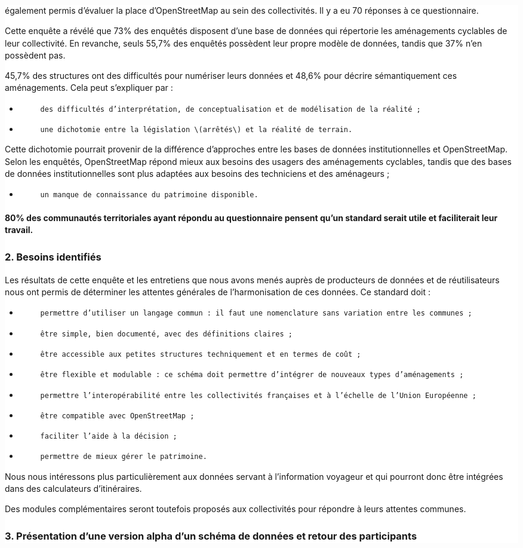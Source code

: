 également permis d’évaluer la place d’OpenStreetMap au sein des collectivités. Il y a eu 70 réponses à ce questionnaire.

Cette enquête a révélé que 73% des enquêtés disposent d’une base de données qui répertorie les aménagements cyclables de leur collectivité. En revanche, seuls 55,7% des enquêtés possèdent leur propre modèle de données, tandis que 37% n’en possèdent pas.

45,7% des structures ont des difficultés pour numériser leurs données et 48,6% pour décrire sémantiquement ces aménagements. Cela peut s’expliquer par :

-          des difficultés d’interprétation, de conceptualisation et de modélisation de la réalité ;

-          une dichotomie entre la législation \(arrêtés\) et la réalité de terrain.

Cette dichotomie pourrait provenir de la différence d’approches entre les bases de données institutionnelles et OpenStreetMap. Selon les enquêtés, OpenStreetMap répond mieux aux besoins des usagers des aménagements cyclables, tandis que des bases de données institutionnelles sont plus adaptées aux besoins des techniciens et des aménageurs ;

-          un manque de connaissance du patrimoine disponible.

#### 80% des communautés territoriales ayant répondu au questionnaire pensent qu’un standard serait utile et faciliterait leur travail.

### **2.**     **Besoins identifiés**

Les résultats de cette enquête et les entretiens que nous avons menés auprès de producteurs de données et de réutilisateurs nous ont permis de déterminer les attentes générales de l’harmonisation de ces données. Ce standard doit :

-          permettre d’utiliser un langage commun : il faut une nomenclature sans variation entre les communes ;

-          être simple, bien documenté, avec des définitions claires ;

-          être accessible aux petites structures techniquement et en termes de coût ;

-          être flexible et modulable : ce schéma doit permettre d’intégrer de nouveaux types d’aménagements ;

-          permettre l’interopérabilité entre les collectivités françaises et à l’échelle de l’Union Européenne ;

-          être compatible avec OpenStreetMap ;

-          faciliter l’aide à la décision ;

-          permettre de mieux gérer le patrimoine.

Nous nous intéressons plus particulièrement aux données servant à l’information voyageur et qui pourront donc être intégrées dans des calculateurs d’itinéraires.

Des modules complémentaires seront toutefois proposés aux collectivités pour répondre à leurs attentes communes.

### 3.     Présentation d’une version alpha d’un schéma de données et retour des participants
